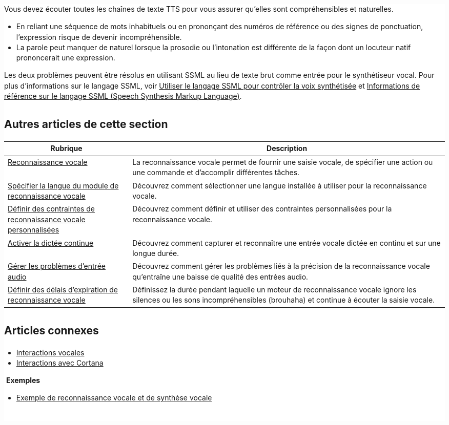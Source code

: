 Vous devez écouter toutes les chaînes de texte TTS pour vous assurer qu’elles sont compréhensibles et naturelles.

-   En reliant une séquence de mots inhabituels ou en prononçant des numéros de référence ou des signes de ponctuation, l’expression risque de devenir incompréhensible.
-   La parole peut manquer de naturel lorsque la prosodie ou l’intonation est différente de la façon dont un locuteur natif prononcerait une expression.

Les deux problèmes peuvent être résolus en utilisant SSML au lieu de texte brut comme entrée pour le synthétiseur vocal. Pour plus d’informations sur le langage SSML, voir [Utiliser le langage SSML pour contrôler la voix synthétisée](https://docs.microsoft.com/previous-versions/office/developer/speech-technologies/hh378454(v=office.14)) et [Informations de référence sur le langage SSML (Speech Synthesis Markup Language)](https://docs.microsoft.com/previous-versions/office/developer/speech-technologies/hh378377(v=office.14)).

## <a name="other-articles-in-this-section"></a>Autres articles de cette section 

| Rubrique | Description |
| --- | --- |
| [Reconnaissance vocale](speech-recognition.md) | La reconnaissance vocale permet de fournir une saisie vocale, de spécifier une action ou une commande et d’accomplir différentes tâches. |
| [Spécifier la langue du module de reconnaissance vocale](specify-the-speech-recognizer-language.md) | Découvrez comment sélectionner une langue installée à utiliser pour la reconnaissance vocale. |
| [Définir des contraintes de reconnaissance vocale personnalisées](define-custom-recognition-constraints.md) | Découvrez comment définir et utiliser des contraintes personnalisées pour la reconnaissance vocale. |
| [Activer la dictée continue](enable-continuous-dictation.md) |Découvrez comment capturer et reconnaître une entrée vocale dictée en continu et sur une longue durée. |
| [Gérer les problèmes d’entrée audio](manage-issues-with-audio-input.md) | Découvrez comment gérer les problèmes liés à la précision de la reconnaissance vocale qu’entraîne une baisse de qualité des entrées audio. |
| [Définir des délais d’expiration de reconnaissance vocale](set-speech-recognition-timeouts.md) | Définissez la durée pendant laquelle un moteur de reconnaissance vocale ignore les silences ou les sons incompréhensibles (brouhaha) et continue à écouter la saisie vocale. |

## <a name="related-articles"></a>Articles connexes

* [Interactions vocales](https://docs.microsoft.com/windows/uwp/input-and-devices/speech-interactions)
* [Interactions avec Cortana](https://docs.microsoft.com/windows/uwp/input-and-devices/cortana-interactions)

 **Exemples**

* [Exemple de reconnaissance vocale et de synthèse vocale](https://github.com/Microsoft/Windows-universal-samples/tree/master/Samples/SpeechRecognitionAndSynthesis)
 

 



